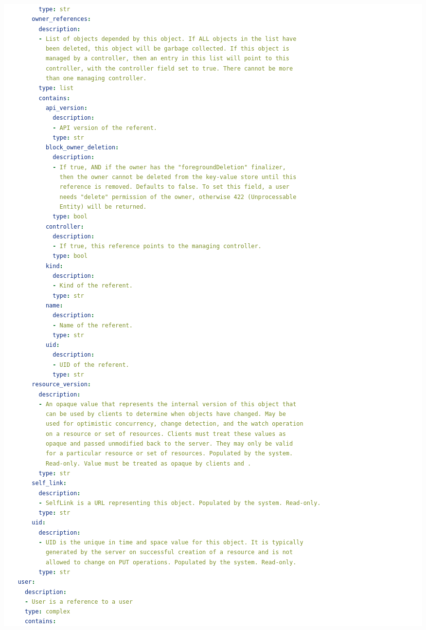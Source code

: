 ```yaml
          type: str
        owner_references:
          description:
          - List of objects depended by this object. If ALL objects in the list have
            been deleted, this object will be garbage collected. If this object is
            managed by a controller, then an entry in this list will point to this
            controller, with the controller field set to true. There cannot be more
            than one managing controller.
          type: list
          contains:
            api_version:
              description:
              - API version of the referent.
              type: str
            block_owner_deletion:
              description:
              - If true, AND if the owner has the "foregroundDeletion" finalizer,
                then the owner cannot be deleted from the key-value store until this
                reference is removed. Defaults to false. To set this field, a user
                needs "delete" permission of the owner, otherwise 422 (Unprocessable
                Entity) will be returned.
              type: bool
            controller:
              description:
              - If true, this reference points to the managing controller.
              type: bool
            kind:
              description:
              - Kind of the referent.
              type: str
            name:
              description:
              - Name of the referent.
              type: str
            uid:
              description:
              - UID of the referent.
              type: str
        resource_version:
          description:
          - An opaque value that represents the internal version of this object that
            can be used by clients to determine when objects have changed. May be
            used for optimistic concurrency, change detection, and the watch operation
            on a resource or set of resources. Clients must treat these values as
            opaque and passed unmodified back to the server. They may only be valid
            for a particular resource or set of resources. Populated by the system.
            Read-only. Value must be treated as opaque by clients and .
          type: str
        self_link:
          description:
          - SelfLink is a URL representing this object. Populated by the system. Read-only.
          type: str
        uid:
          description:
          - UID is the unique in time and space value for this object. It is typically
            generated by the server on successful creation of a resource and is not
            allowed to change on PUT operations. Populated by the system. Read-only.
          type: str
    user:
      description:
      - User is a reference to a user
      type: complex
      contains:
```